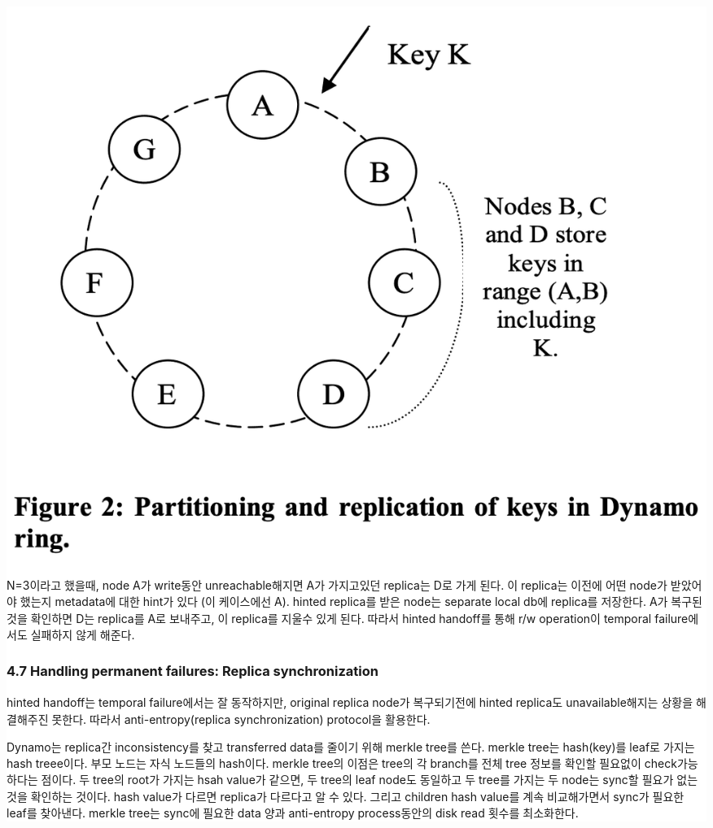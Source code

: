 ![veresion evolution of an object over time](dynamo/Untitled1.png)

N=3이라고 했을때, node A가 write동안 unreachable해지면 A가 가지고있던 replica는 D로 가게 된다. 이 replica는 이전에 어떤 node가 받았어야 했는지 metadata에 대한 hint가 있다 (이 케이스에선 A). hinted replica를 받은 node는 separate local db에 replica를 저장한다. A가 복구된것을 확인하면 D는 replica를 A로 보내주고, 이 replica를 지울수 있게 된다. 따라서 hinted handoff를 통해 r/w operation이 temporal failure에서도 실패하지 않게 해준다.

### 4.7 Handling permanent failures: Replica synchronization

hinted handoff는 temporal failure에서는 잘 동작하지만, original replica node가 복구되기전에 hinted replica도 unavailable해지는 상황을 해결해주진 못한다. 따라서 anti-entropy(replica synchronization) protocol을 활용한다.

Dynamo는 replica간 inconsistency를 찾고 transferred data를 줄이기 위해 merkle tree를 쓴다. merkle tree는 hash(key)를 leaf로 가지는 hash treee이다. 부모 노드는 자식 노드들의 hash이다. merkle tree의 이점은 tree의 각 branch를 전체 tree 정보를 확인할 필요없이 check가능하다는 점이다. 두 tree의 root가 가지는 hsah value가 같으면, 두 tree의 leaf node도 동일하고 두 tree를 가지는 두 node는 sync할 필요가 없는것을 확인하는 것이다. hash value가 다르면 replica가 다르다고 알 수 있다. 그리고 children hash value를 계속 비교해가면서 sync가 필요한 leaf를 찾아낸다. merkle tree는 sync에 필요한 data 양과 anti-entropy process동안의 disk read 횟수를 최소화한다.
